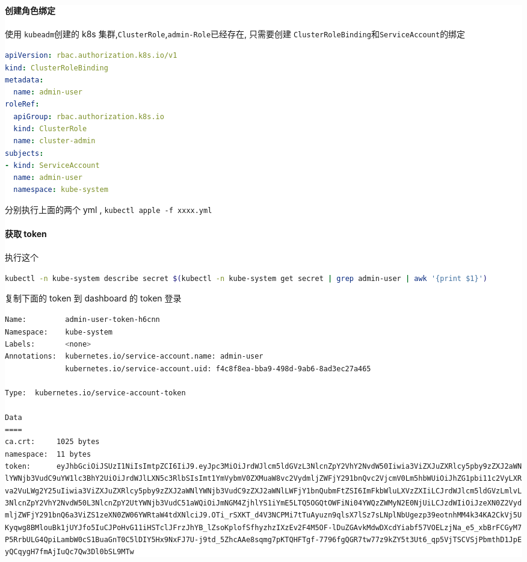 #### 创建角色绑定

使用 `kubeadm`创建的 k8s 集群,`ClusterRole`,`admin-Role`已经存在, 只需要创建 `ClusterRoleBinding`和`ServiceAccount`的绑定

```yaml
apiVersion: rbac.authorization.k8s.io/v1
kind: ClusterRoleBinding
metadata:
  name: admin-user
roleRef:
  apiGroup: rbac.authorization.k8s.io
  kind: ClusterRole
  name: cluster-admin
subjects:
- kind: ServiceAccount
  name: admin-user
  namespace: kube-system
```

分别执行上面的两个 yml ,  `kubectl apple -f xxxx.yml`

#### 获取 token

执行这个

```sh
kubectl -n kube-system describe secret $(kubectl -n kube-system get secret | grep admin-user | awk '{print $1}')
```

复制下面的 token 到 dashboard 的 token 登录

```sh
Name:         admin-user-token-h6cnn
Namespace:    kube-system
Labels:       <none>
Annotations:  kubernetes.io/service-account.name: admin-user
              kubernetes.io/service-account.uid: f4c8f8ea-bba9-498d-9ab6-8ad3ec27a465

Type:  kubernetes.io/service-account-token

Data
====
ca.crt:     1025 bytes
namespace:  11 bytes
token:      eyJhbGciOiJSUzI1NiIsImtpZCI6IiJ9.eyJpc3MiOiJrdWJlcm5ldGVzL3NlcnZpY2VhY2NvdW50Iiwia3ViZXJuZXRlcy5pby9zZXJ2aWNlYWNjb3VudC9uYW1lc3BhY2UiOiJrdWJlLXN5c3RlbSIsImt1YmVybmV0ZXMuaW8vc2VydmljZWFjY291bnQvc2VjcmV0Lm5hbWUiOiJhZG1pbi11c2VyLXRva2VuLWg2Y25uIiwia3ViZXJuZXRlcy5pby9zZXJ2aWNlYWNjb3VudC9zZXJ2aWNlLWFjY1bnQubmFtZSI6ImFkbWluLXVzZXIiLCJrdWJlcm5ldGVzLmlvL3NlcnZpY2VhY2NvdW50L3NlcnZpY2UtYWNjb3VudC51aWQiOiJmNGM4ZjhlYS1iYmE5LTQ5OGQtOWFiNi04YWQzZWMyN2E0NjUiLCJzdWIiOiJzeXN0Z2VydmljZWFjY291bnQ6a3ViZS1zeXN0ZW06YWRtaW4tdXNlciJ9.OTi_rSXKT_d4V3NCPMi7tTuAyuzn9qlsX7lSz7sLNplNbUgezp39eotnhMM4k34KA2CkVj5UKyqwg8BMlouBk1jUYJfo5IuCJPoHvG11iHSTclJFrzJhYB_lZsoKplofSfhyzhzIXzEv2F4M5OF-lDuZGAvkMdwDXcdYiabf57VOELzjNa_e5_xbBrFCGyM7P5RrbULG4QpiLambW0cS1BuaGnT0C5lDIY5Hx9NxFJ7U-j9td_5ZhcAAe8sqmg7pKTQHFTgf-7796fgQGR7tw77z9kZY5t3Ut6_qp5VjTSCVSjPbmthD1JpEyQCqygH7fmAjIuQc7Qw3Dl0bSL9MTw
```
